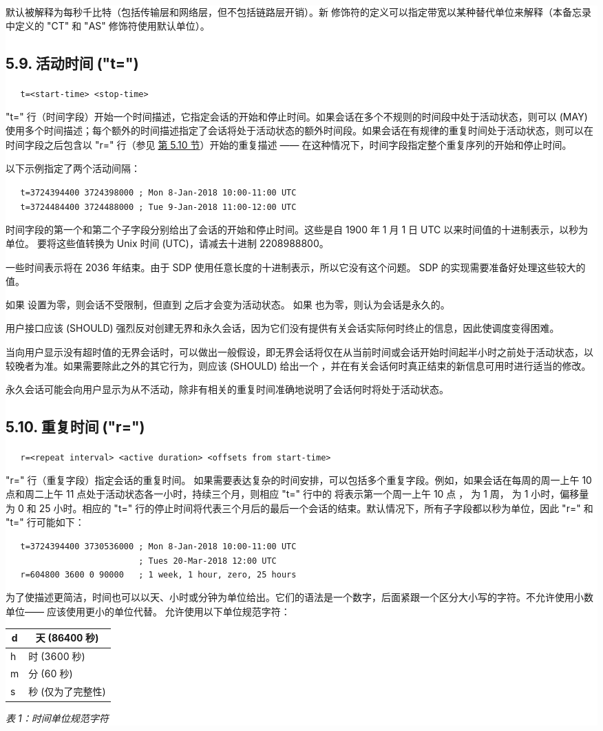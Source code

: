 <bandwidth> 默认被解释为每秒千比特（包括传输层和网络层，但不包括链路层开销）。新 <bwtype> 修饰符的定义可以指定带宽以某种替代单位来解释（本备忘录中定义的 "CT" 和 "AS" 修饰符使用默认单位）。

## 5.9. 活动时间 ("t=")
```
   t=<start-time> <stop-time>
```

"t=" 行（时间字段）开始一个时间描述，它指定会话的开始和停止时间。如果会话在多个不规则的时间段中处于活动状态，则可以 (MAY) 使用多个时间描述；每个额外的时间描述指定了会话将处于活动状态的额外时间段。如果会话在有规律的重复时间处于活动状态，则可以在时间字段之后包含以 "r=" 行（参见 [第 5.10 节](https://www.rfc-editor.org/rfc/rfc8866#repeattime)）开始的重复描述 —— 在这种情况下，时间字段指定整个重复序列的开始和停止时间。

以下示例指定了两个活动间隔：
```
   t=3724394400 3724398000 ; Mon 8-Jan-2018 10:00-11:00 UTC
   t=3724484400 3724488000 ; Tue 9-Jan-2018 11:00-12:00 UTC
```

时间字段的第一个和第二个子字段分别给出了会话的开始和停止时间。这些是自 1900 年 1 月 1 日 UTC 以来时间值的十进制表示，以秒为单位。 要将这些值转换为 Unix 时间 (UTC)，请减去十进制 2208988800。

一些时间表示将在 2036 年结束。由于 SDP 使用任意长度的十进制表示，所以它没有这个问题。 SDP 的实现需要准备好处理这些较大的值。

如果 <stop-time> 设置为零，则会话不受限制，但直到 <start-time> 之后才会变为活动状态。 如果 <start-time> 也为零，则认为会话是永久的。

用户接口应该 (SHOULD) 强烈反对创建无界和永久会话，因为它们没有提供有关会话实际何时终止的信息，因此使调度变得困难。

当向用户显示没有超时值的无界会话时，可以做出一般假设，即无界会话将仅在从当前时间或会话开始时间起半小时之前处于活动状态，以较晚者为准。如果需要除此之外的其它行为，则应该 (SHOULD) 给出一个 <stop-time>，并在有关会话何时真正结束的新信息可用时进行适当的修改。

永久会话可能会向用户显示为从不活动，除非有相关的重复时间准确地说明了会话何时将处于活动状态。

## 5.10. 重复时间 ("r=")
```
   r=<repeat interval> <active duration> <offsets from start-time>
```

"r=" 行（重复字段）指定会话的重复时间。 如果需要表达复杂的时间安排，可以包括多个重复字段。例如，如果会话在每周的周一上午 10 点和周二上午 11 点处于活动状态各一小时，持续三个月，则相应 "t=" 行中的 <start-time> 将表示第一个周一上午 10 点 ，<repeat interval> 为 1 周，<active duration> 为 1 小时，偏移量为 0 和 25 小时。相应的 "t=" 行的停止时间将代表三个月后的最后一个会话的结束。默认情况下，所有子字段都以秒为单位，因此 "r=" 和 "t=" 行可能如下：
```
   t=3724394400 3730536000 ; Mon 8-Jan-2018 10:00-11:00 UTC
                           ; Tues 20-Mar-2018 12:00 UTC
   r=604800 3600 0 90000   ; 1 week, 1 hour, zero, 25 hours
```

为了使描述更简洁，时间也可以以天、小时或分钟为单位给出。它们的语法是一个数字，后面紧跟一个区分大小写的字符。不允许使用小数单位—— 应该使用更小的单位代替。 允许使用以下单位规范字符：

| d | 天 (86400 秒) |
|-|-|
| h | 时 (3600 秒) |
| m | 分 (60 秒) |
| s | 秒 (仅为了完整性) |
*表 1：时间单位规范字符*
